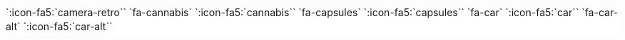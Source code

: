 </td>
<td headers="Syntax">
`:icon-fa5:`camera-retro``

</td>
<td headers="Render">

</td>
</tr>
<tr>
<td headers="Icon">
`fa-cannabis`

</td>
<td headers="Syntax">
`:icon-fa5:`cannabis``

</td>
<td headers="Render">

</td>
</tr>
<tr>
<td headers="Icon">
`fa-capsules`

</td>
<td headers="Syntax">
`:icon-fa5:`capsules``

</td>
<td headers="Render">

</td>
</tr>
<tr>
<td headers="Icon">
`fa-car`

</td>
<td headers="Syntax">
`:icon-fa5:`car``

</td>
<td headers="Render">

</td>
</tr>
<tr>
<td headers="Icon">
`fa-car-alt`

</td>
<td headers="Syntax">
`:icon-fa5:`car-alt``

</td>
<td headers="Render">
